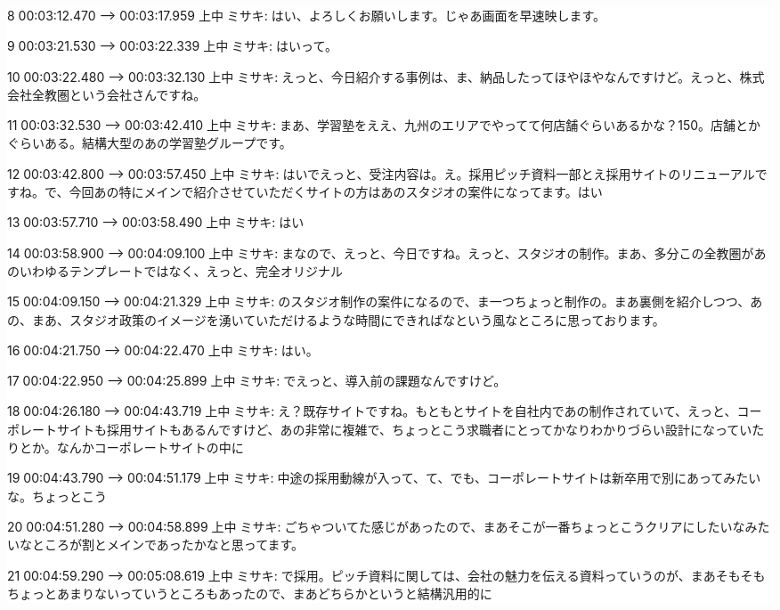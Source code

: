 8
00:03:12.470 --> 00:03:17.959
上中 ミサキ: はい、よろしくお願いします。じゃあ画面を早速映します。

9
00:03:21.530 --> 00:03:22.339
上中 ミサキ: はいって。

10
00:03:22.480 --> 00:03:32.130
上中 ミサキ: えっと、今日紹介する事例は、ま、納品したってほやほやなんですけど。えっと、株式会社全教圏という会社さんですね。

11
00:03:32.530 --> 00:03:42.410
上中 ミサキ: まあ、学習塾をええ、九州のエリアでやってて何店舗ぐらいあるかな？150。店舗とかぐらいある。結構大型のあの学習塾グループです。

12
00:03:42.800 --> 00:03:57.450
上中 ミサキ: はいでえっと、受注内容は。え。採用ピッチ資料一部とえ採用サイトのリニューアルですね。で、今回あの特にメインで紹介させていただくサイトの方はあのスタジオの案件になってます。はい

13
00:03:57.710 --> 00:03:58.490
上中 ミサキ: はい

14
00:03:58.900 --> 00:04:09.100
上中 ミサキ: まなので、えっと、今日ですね。えっと、スタジオの制作。まあ、多分この全教圏があのいわゆるテンプレートではなく、えっと、完全オリジナル

15
00:04:09.150 --> 00:04:21.329
上中 ミサキ: のスタジオ制作の案件になるので、ま一つちょっと制作の。まあ裏側を紹介しつつ、あの、まあ、スタジオ政策のイメージを湧いていただけるような時間にできればなという風なところに思っております。

16
00:04:21.750 --> 00:04:22.470
上中 ミサキ: はい。

17
00:04:22.950 --> 00:04:25.899
上中 ミサキ: でえっと、導入前の課題なんですけど。

18
00:04:26.180 --> 00:04:43.719
上中 ミサキ: え？既存サイトですね。もともとサイトを自社内であの制作されていて、えっと、コーポレートサイトも採用サイトもあるんですけど、あの非常に複雑で、ちょっとこう求職者にとってかなりわかりづらい設計になっていたりとか。なんかコーポレートサイトの中に

19
00:04:43.790 --> 00:04:51.179
上中 ミサキ: 中途の採用動線が入って、て、でも、コーポレートサイトは新卒用で別にあってみたいな。ちょっとこう

20
00:04:51.280 --> 00:04:58.899
上中 ミサキ: ごちゃついてた感じがあったので、まあそこが一番ちょっとこうクリアにしたいなみたいなところが割とメインであったかなと思ってます。

21
00:04:59.290 --> 00:05:08.619
上中 ミサキ: で採用。ピッチ資料に関しては、会社の魅力を伝える資料っていうのが、まあそもそもちょっとあまりないっていうところもあったので、まあどちらかというと結構汎用的に
